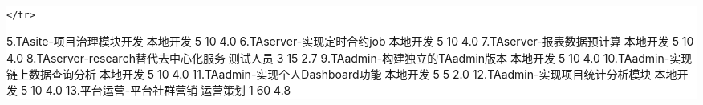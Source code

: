     </tr>
<tr>
        <td>5.TAsite-项目治理模块开发</td>
        <td>本地开发</td>
        <td align="center">5</td>
	      <td align="center">10</td>
	      <td align="right">4.0</td>
    </tr>
<tr>
        <td>6.TAserver-实现定时合约job</td>
        <td>本地开发</td>
        <td align="center">5</td>
	      <td align="center">10</td>
	      <td align="right">4.0</td>
    </tr>
<tr>
        <td>7.TAserver-报表数据预计算</td>
        <td>本地开发</td>
        <td align="center">5</td>
	      <td align="center">10</td>
	      <td align="right">4.0</td>
    </tr>
<tr>
        <td>8.TAserver-research替代去中心化服务</td>
        <td>测试人员</td>
        <td align="center">3</td>
	      <td align="center">15</td>
	      <td align="right">2.7</td>
    </tr>
<tr>
        <td>9.TAadmin-构建独立的TAadmin版本</td>
        <td>本地开发</td>
        <td align="center">5</td>
	      <td align="center">10</td>
	      <td align="right">4.0</td>
    </tr>
<tr>
        <td>10.TAadmin-实现链上数据查询分析</td>
        <td>本地开发</td>
        <td align="center">5</td>
	      <td align="center">10</td>
	      <td align="right">4.0</td>
    </tr>
<tr>
        <td>11.TAadmin-实现个人Dashboard功能</td>
        <td>本地开发</td>
        <td align="center">5</td>
	      <td align="center">5</td>
	      <td align="right">2.0</td>
    </tr>
<tr>
        <td>12.TAadmin-实现项目统计分析模块</td>
        <td>本地开发</td>
        <td align="center">5</td>
	      <td align="center">10</td>
	      <td align="right">4.0</td>
    </tr>
<tr>
        <td>13.平台运营-平台社群营销</td>
        <td>运营策划</td>
        <td align="center">1</td>
	      <td align="center">60</td>
	      <td align="right">4.8</td>
    </tr>